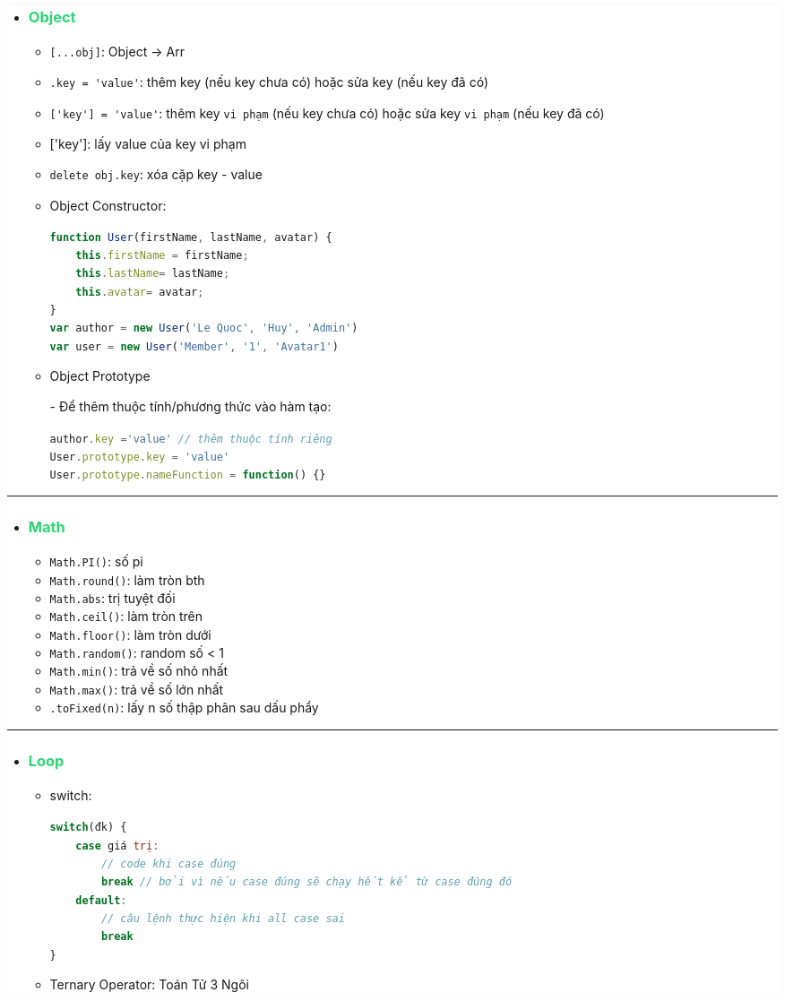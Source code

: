 
- ### <span style="color: #2ed573">**Object**</span>

  - `[...obj]`: Object -> Arr
  - `.key = 'value'`: thêm key (nếu key chưa có) hoặc sửa key (nếu key đã có)
  - `['key'] = 'value'`: thêm key `vi phạm` (nếu key chưa có) hoặc sửa key `vi phạm` (nếu key đã có)
  - ['key']: lấy value của key vi phạm
  - `delete obj.key`: xóa cặp key - value
  - Object Constructor:

    ```js
    function User(firstName, lastName, avatar) {
        this.firstName = firstName;
        this.lastName= lastName;
        this.avatar= avatar;
    }
    var author = new User('Le Quoc', 'Huy', 'Admin')
    var user = new User('Member', '1', 'Avatar1')
    ```
  
  - Object Prototype
    
    \- Để thêm thuộc tính/phương thức vào hàm tạo:

    ```js
    author.key ='value' // thêm thuộc tính riêng
    User.prototype.key = 'value'
    User.prototype.nameFunction = function() {}
    ```

---

- ### <span style="color: #2ed573">**Math**</span>

  - `Math.PI()`: số pi
  - `Math.round()`: làm tròn bth
  - `Math.abs`: trị tuyệt đối
  - `Math.ceil()`: làm tròn trên
  - `Math.floor()`: làm tròn dưới
  - `Math.random()`: random số < 1
  - `Math.min()`: trả về số nhỏ nhất
  - `Math.max()`: trả về số lớn nhất
  - `.toFixed(n)`: lấy n số thập phân sau dấu phẩy

---

- ### <span style="color: #2ed573">**Loop**</span>

  - switch:

    ```js
    switch(đk) {
        case giá trị:
            // code khi case đúng
            break // bởi vì nếu case đúng sẽ chạy hết kể từ case đúng đó
        default:
            // câu lệnh thực hiện khi all case sai
            break
    }
    ```
  - Ternary Operator: Toán Tử 3 Ngôi
